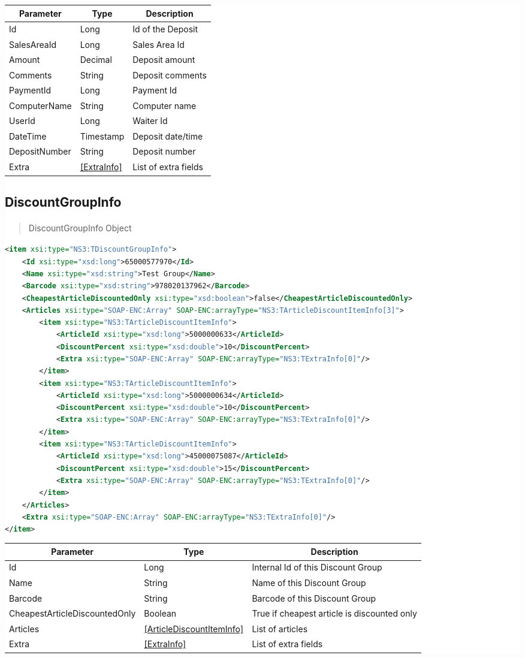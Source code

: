 ```xml
```

Parameter | Type | Description
----------| ---- | -----------
Id | Long | Id of the Deposit
SalesAreaId | Long | Sales Area Id
Amount | Decimal | Deposit amount
Comments | String | Deposit comments
PaymentId | Long | Payment Id
ComputerName | String | Computer name
UserId | Long | Waiter Id
DateTime | Timestamp | Deposit date/time
DepositNumber | String | Deposit number
Extra | [[ExtraInfo]](#extrainfo) | List of extra fields

## DiscountGroupInfo

> DiscountGroupInfo Object

```xml
<item xsi:type="NS3:TDiscountGroupInfo">
    <Id xsi:type="xsd:long">65000577970</Id>
    <Name xsi:type="xsd:string">Test Group</Name>
    <Barcode xsi:type="xsd:string">978020137962</Barcode>
    <CheapestArticleDiscountedOnly xsi:type="xsd:boolean">false</CheapestArticleDiscountedOnly>
    <Articles xsi:type="SOAP-ENC:Array" SOAP-ENC:arrayType="NS3:TArticleDiscountItemInfo[3]">
        <item xsi:type="NS3:TArticleDiscountItemInfo">
            <ArticleId xsi:type="xsd:long">5000000633</ArticleId>
            <DiscountPercent xsi:type="xsd:double">10</DiscountPercent>
            <Extra xsi:type="SOAP-ENC:Array" SOAP-ENC:arrayType="NS3:TExtraInfo[0]"/>
        </item>
        <item xsi:type="NS3:TArticleDiscountItemInfo">
            <ArticleId xsi:type="xsd:long">5000000634</ArticleId>
            <DiscountPercent xsi:type="xsd:double">10</DiscountPercent>
            <Extra xsi:type="SOAP-ENC:Array" SOAP-ENC:arrayType="NS3:TExtraInfo[0]"/>
        </item>
        <item xsi:type="NS3:TArticleDiscountItemInfo">
            <ArticleId xsi:type="xsd:long">45000075087</ArticleId>
            <DiscountPercent xsi:type="xsd:double">15</DiscountPercent>
            <Extra xsi:type="SOAP-ENC:Array" SOAP-ENC:arrayType="NS3:TExtraInfo[0]"/>
        </item>
    </Articles>
    <Extra xsi:type="SOAP-ENC:Array" SOAP-ENC:arrayType="NS3:TExtraInfo[0]"/>
</item>
```

Parameter | Type | Description
----------| ---- | -----------
Id | Long | Internal Id of this Discount Group
Name | String | Name of this Discount Group
Barcode | String | Barcode of this Discount Group
CheapestArticleDiscountedOnly | Boolean | True if cheapest article is discounted only
Articles | [[ArticleDiscountItemInfo]](#articlediscountiteminfo) | List of articles
Extra | [[ExtraInfo]](#extrainfo) | List of extra fields
